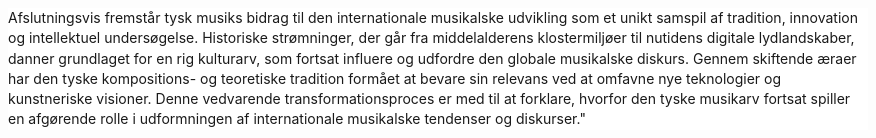 Afslutningsvis fremstår tysk musiks bidrag til den internationale musikalske udvikling som et unikt
samspil af tradition, innovation og intellektuel undersøgelse. Historiske strømninger, der går fra
middelalderens klostermiljøer til nutidens digitale lydlandskaber, danner grundlaget for en rig
kulturarv, som fortsat influere og udfordre den globale musikalske diskurs. Gennem skiftende æraer
har den tyske kompositions- og teoretiske tradition formået at bevare sin relevans ved at omfavne
nye teknologier og kunstneriske visioner. Denne vedvarende transformationsproces er med til at
forklare, hvorfor den tyske musikarv fortsat spiller en afgørende rolle i udformningen af
internationale musikalske tendenser og diskurser."
